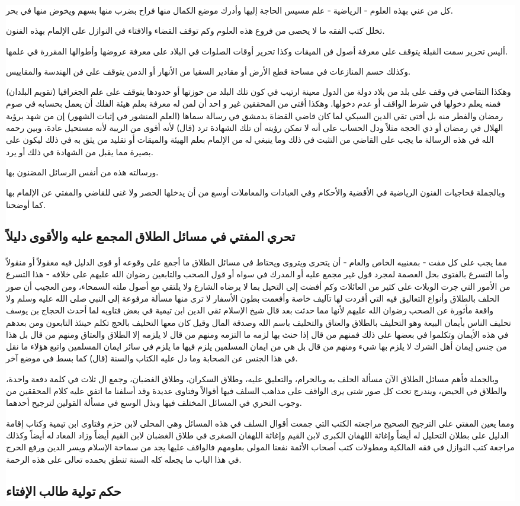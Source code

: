  كل من عني بهذه العلوم - الرياضية - علم مسيس الحاجة إليها وأدرك موضع الكمال منها فراح بضرب منها بسهم ويخوض منها في بحر. 

 تخلل كتب الفقه ما لا يحصى من فروع هذه العلوم وكم توقف القضاء والافتاء في النوازل على الإلمام بهذه الفنون. 

 أليس تحرير سمت القبلة يتوقف على معرفة أصول فن الميقات وكذا تحرير أوقات الصلوات في البلاد على معرفة عروضها وأطوالها المقررة في علمها. 

 وكذلك حسم المنازعات في مساحة قطع الأرض أو مقادير السقيا من الأنهار أو الدمن يتوقف على فن الهندسة والمقاييس. 

 وهكذا التقاضي في وقف على بلد من بلاد دولة من الدول معينة ارتيب في كون تلك البلد من حوزتها أو حدودها يتوقف على علم الجغرافيا (تقويم البلدان) فمنه يعلم دخولها في شرط الواقف أو عدم دخولها.   وهكذا أفتى من المحققين غير و  احد  أن لمن له معرفة بعلم هيئة الفلك أن يعمل بحسابه في صوم رمضان والفطر منه بل أفتى تقي الدين السبكي لما كان قاضي القضاة بدمشق في رسالة سماها (العلم المنشور في إثبات الشهور) إن من شهد برؤية الهلال في رمضان أو ذي الحجة مثلاً ودل الحساب على أنه لا تمكن رؤيته أن تلك الشهادة ترد (قال) لأنه أقوى من الريبة لأنه مستحيل عادة، وبين رحمه الله في هذه الرسالة ما يجب على القاضي من التثبت في ذلك وما ينبغي له من الإلمام بعلم الهيئة والميقات أو تقليد من يثق به في ذلك ليكون على بصيرة مما يقبل من الشهادة في ذلك أو يرد. 

 ورسالته هذه من أنفس الرسائل المضنون بها. 

 وبالجملة فحاجيات الفنون الرياضية في الأقضية والأحكام وفي العبادات والمعاملات أوسع من أن يدخلها الحصر ولا غنى للقاضي والمفتي عن الإلمام بها كما أوضحنا. 


##  تحري المفتي في مسائل الطلاق المجمع عليه والأقوى دليلاً 


 مما يجب على كل مفت - بمعنييه الخاص والعام - أن يتحرى ويتروى ويحتاط في مسائل الطلاق ما أجمع على وقوعه أو قوى الدليل فيه معقولاً أو منقولاً وأما التسرع   بالفتوى بحل العصمة لمجرد قول غير مجمع عليه أو المدرك في سواه أو قول الصحب والتابعين رضوان الله عليهم على خلافه - هذا التسرع من الأمور التي جرت الويلات على كثير من العائلات وكم أفضت إلى التحيل بما لا يرضاه الشارع ولا يلتقي مع أصول ملته السمحاء، ومن العجيب أن صور الحلف بالطلاق وأنواع التعاليق فيه التي أفردت لها تآليف خاصة وأفعمت بطون الأسفار لا ترى منها مسألة مرفوعة إلى النبي صلى الله عليه وسلم ولا واقعة مأثورة عن الصحب رضوان الله عليهم لأنها مما حدثت بعد قال شيخ الإسلام تقي الدين ابن تيمية في بعض فتاويه لما أحدث الحجاج بن يوسف تحليف الناس بأيمان البيعة وهو التحليف بالطلاق والعتاق والتحليف باسم الله وصدقة المال وقيل كان معها التحليف بالحج تكلم حينئذ التابعون ومن بعدهم في هذه الأيمان وتكلموا في بعضها على ذلك فمنهم من قال إذا حنث بها لزمه ما التزمه ومنهم من قال لا يلزمه إلا الطلاق والعتاق ومنهم من قال بل هذا من جنس إيمان أهل الشرك لا يلزم بها شيء ومنهم من قال بل هي من ايمان المسلمين يلزم فيها ما يلزم في سائر ايمان المسلمين واتبع هؤلاء ما نقل في هذا الجنس   عن الصحابة وما دل عليه الكتاب والسنة (قال) كما بسط في موضع آخر. 

 وبالجملة فأهم مسائل الطلاق الآن مسألة الحلف به وبالحرام، والتعليق عليه، وطلاق السكران، وطلاق الغضبان، وجمع ال  ثلاث  في كلمة دفعة واحدة، والطلاق في الحيض، ويندرج تحت كل صور شتى يرى الواقف على مذاهب السلف فيها أقوالاً وفتاوى عديدة وقد أسلفنا ما اتفق عليه كلام المحققين من وجوب التحري في المسائل المختلف فيها وبذل الوسع في مسألة القولين لترجيح أحدهما. 

 ومما يعين المفتي على الترجيح الصحيح مراجعته الكتب التي جمعت أقوال السلف في هذه المسائل وهي المحلى لابن حزم وفتاوى ابن تيمية وكتاب إقامة الدليل على بطلان التحليل له أيضاً وإغاثة اللهفان الكبرى لابن القيم وإغاثة اللهفان الصغرى في طلاق الغضبان لابن القيم أيضاً وزاد المعاد له أيضاً وكذلك مراجعة كتب النوازل في فقه المالكية ومطولات كتب أصحاب الأئمة نفعنا المولى بعلومهم فالواقف عليها يجد من سماحة الإسلام ويسر الدين ورفع الحرج في هذا الباب ما يجعله كله السنة تنطق بحمده تعالى على هذه الرحمة. 
 

##  حكم تولية طالب الإفتاء 
